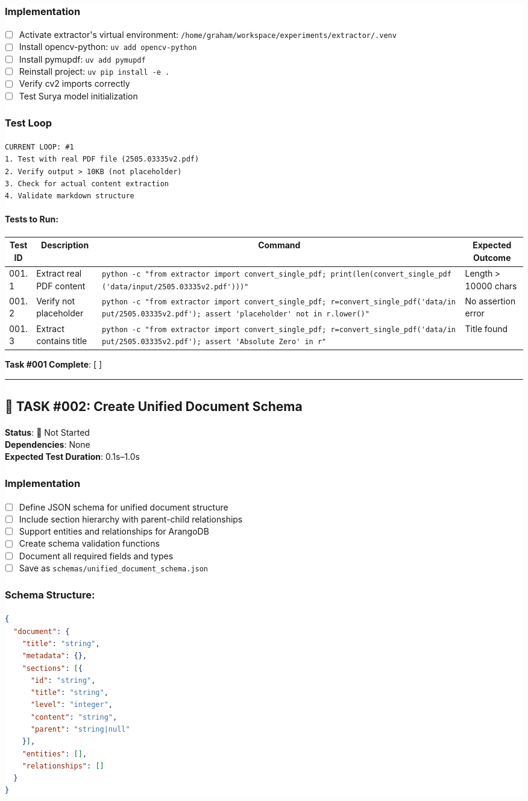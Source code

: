 ### Implementation
- [ ] Activate extractor's virtual environment: `/home/graham/workspace/experiments/extractor/.venv`
- [ ] Install opencv-python: `uv add opencv-python`
- [ ] Install pymupdf: `uv add pymupdf`
- [ ] Reinstall project: `uv pip install -e .`
- [ ] Verify cv2 imports correctly
- [ ] Test Surya model initialization

### Test Loop
```
CURRENT LOOP: #1
1. Test with real PDF file (2505.03335v2.pdf)
2. Verify output > 10KB (not placeholder)
3. Check for actual content extraction
4. Validate markdown structure
```

#### Tests to Run:
| Test ID | Description | Command | Expected Outcome |
|---------|-------------|---------|------------------|
| 001.1   | Extract real PDF content | `python -c "from extractor import convert_single_pdf; print(len(convert_single_pdf('data/input/2505.03335v2.pdf')))"` | Length > 10000 chars |
| 001.2   | Verify not placeholder | `python -c "from extractor import convert_single_pdf; r=convert_single_pdf('data/input/2505.03335v2.pdf'); assert 'placeholder' not in r.lower()"` | No assertion error |
| 001.3   | Extract contains title | `python -c "from extractor import convert_single_pdf; r=convert_single_pdf('data/input/2505.03335v2.pdf'); assert 'Absolute Zero' in r"` | Title found |

**Task #001 Complete**: [ ]  

---

## 🎯 TASK #002: Create Unified Document Schema

**Status**: 🔄 Not Started  
**Dependencies**: None  
**Expected Test Duration**: 0.1s–1.0s  

### Implementation
- [ ] Define JSON schema for unified document structure
- [ ] Include section hierarchy with parent-child relationships
- [ ] Support entities and relationships for ArangoDB
- [ ] Create schema validation functions
- [ ] Document all required fields and types
- [ ] Save as `schemas/unified_document_schema.json`

### Schema Structure:
```json
{
  "document": {
    "title": "string",
    "metadata": {},
    "sections": [{
      "id": "string",
      "title": "string", 
      "level": "integer",
      "content": "string",
      "parent": "string|null"
    }],
    "entities": [],
    "relationships": []
  }
}
```
